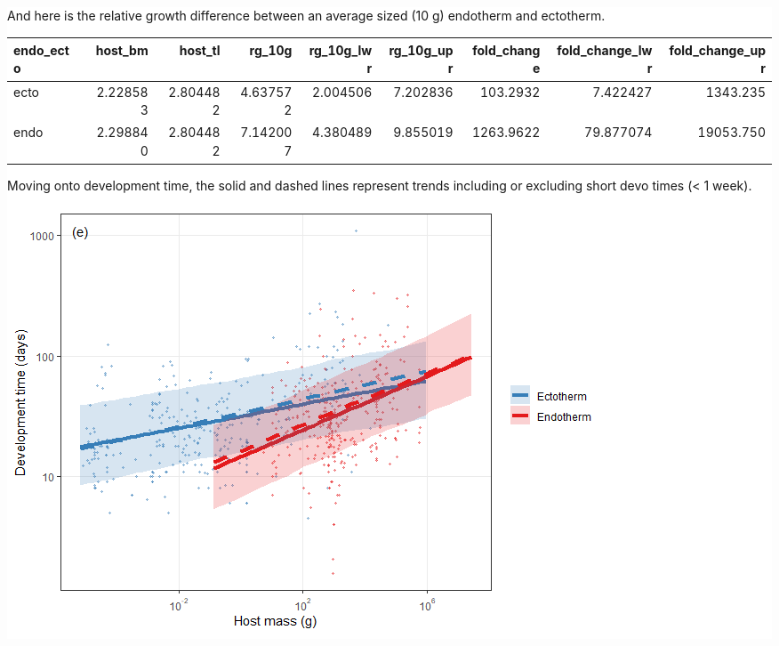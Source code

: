 </div>

And here is the relative growth difference between an average sized (10
g) endotherm and ectotherm.

<div class="kable-table">

| endo\_ecto | host\_bm | host\_tl |  rg\_10g | rg\_10g\_lwr | rg\_10g\_upr | fold\_change | fold\_change\_lwr | fold\_change\_upr |
| :--------- | -------: | -------: | -------: | -----------: | -----------: | -----------: | ----------------: | ----------------: |
| ecto       | 2.228583 | 2.804482 | 4.637572 |     2.004506 |     7.202836 |     103.2932 |          7.422427 |          1343.235 |
| endo       | 2.298840 | 2.804482 | 7.142007 |     4.380489 |     9.855019 |    1263.9622 |         79.877074 |         19053.750 |

</div>

Moving onto development time, the solid and dashed lines represent
trends including or excluding short devo times (\< 1 week).

![](host_traits_worm_LH_trivariate_noimp_files/figure-gfm/unnamed-chunk-54-1.png)
